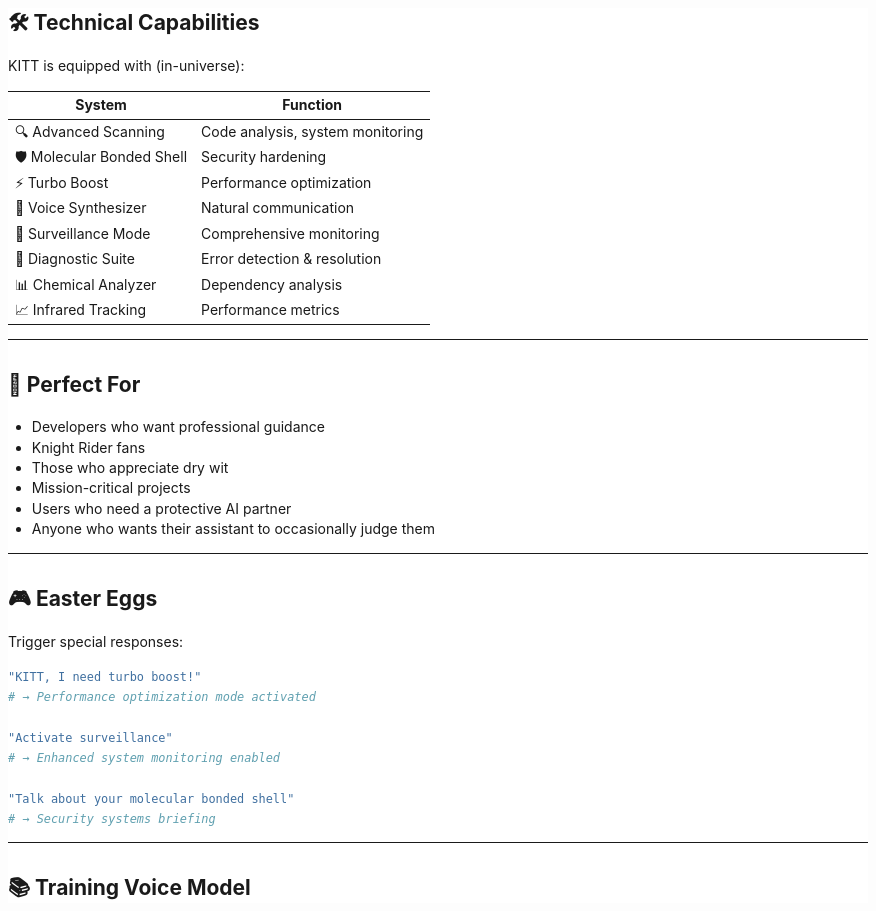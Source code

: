 ## 🛠️ Technical Capabilities

KITT is equipped with (in-universe):

| System | Function |
|--------|----------|
| 🔍 Advanced Scanning | Code analysis, system monitoring |
| 🛡️ Molecular Bonded Shell | Security hardening |
| ⚡ Turbo Boost | Performance optimization |
| 🎤 Voice Synthesizer | Natural communication |
| 📡 Surveillance Mode | Comprehensive monitoring |
| 🔧 Diagnostic Suite | Error detection & resolution |
| 📊 Chemical Analyzer | Dependency analysis |
| 📈 Infrared Tracking | Performance metrics |

---

## 🎯 Perfect For

- Developers who want professional guidance
- Knight Rider fans
- Those who appreciate dry wit
- Mission-critical projects
- Users who need a protective AI partner
- Anyone who wants their assistant to occasionally judge them

---

## 🎮 Easter Eggs

Trigger special responses:

```bash
"KITT, I need turbo boost!"
# → Performance optimization mode activated

"Activate surveillance"
# → Enhanced system monitoring enabled

"Talk about your molecular bonded shell"
# → Security systems briefing
```

---

## 📚 Training Voice Model
